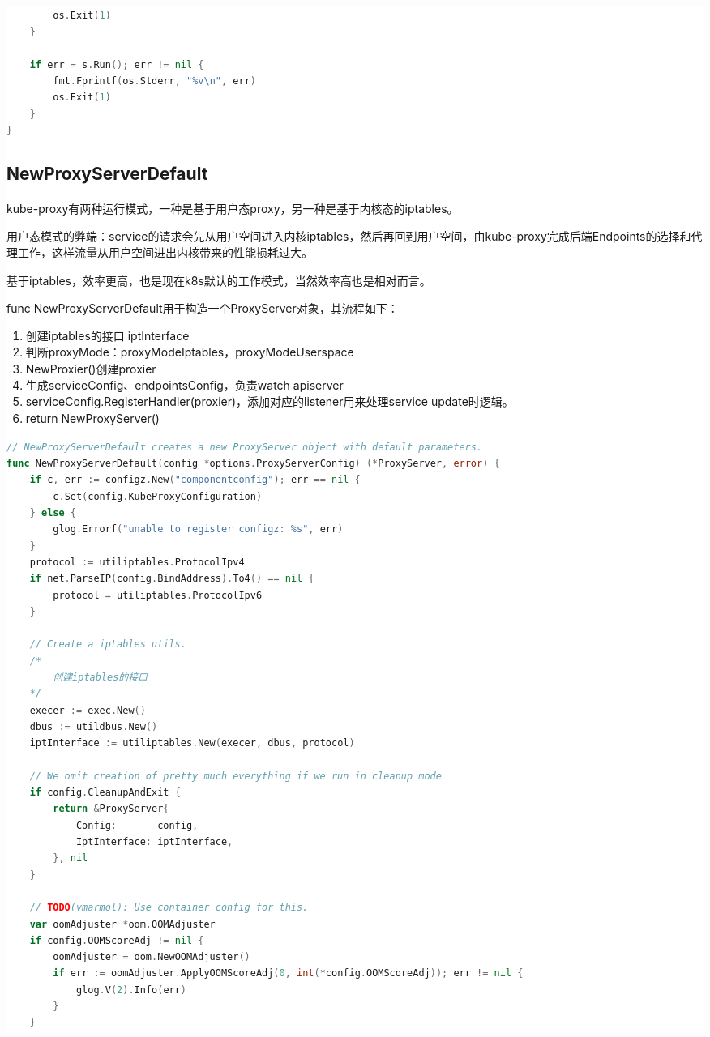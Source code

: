 ```go
		os.Exit(1)
	}

	if err = s.Run(); err != nil {
		fmt.Fprintf(os.Stderr, "%v\n", err)
		os.Exit(1)
	}
}
```

## NewProxyServerDefault
kube-proxy有两种运行模式，一种是基于用户态proxy，另一种是基于内核态的iptables。 

用户态模式的弊端：service的请求会先从用户空间进入内核iptables，然后再回到用户空间，由kube-proxy完成后端Endpoints的选择和代理工作，这样流量从用户空间进出内核带来的性能损耗过大。

基于iptables，效率更高，也是现在k8s默认的工作模式，当然效率高也是相对而言。

func NewProxyServerDefault用于构造一个ProxyServer对象，其流程如下：
1. 创建iptables的接口 iptInterface
2. 判断proxyMode：proxyModeIptables，proxyModeUserspace
3. NewProxier()创建proxier
4. 生成serviceConfig、endpointsConfig，负责watch apiserver
5. serviceConfig.RegisterHandler(proxier)，添加对应的listener用来处理service update时逻辑。
6. return NewProxyServer()

```go
// NewProxyServerDefault creates a new ProxyServer object with default parameters.
func NewProxyServerDefault(config *options.ProxyServerConfig) (*ProxyServer, error) {
	if c, err := configz.New("componentconfig"); err == nil {
		c.Set(config.KubeProxyConfiguration)
	} else {
		glog.Errorf("unable to register configz: %s", err)
	}
	protocol := utiliptables.ProtocolIpv4
	if net.ParseIP(config.BindAddress).To4() == nil {
		protocol = utiliptables.ProtocolIpv6
	}

	// Create a iptables utils.
	/*
		创建iptables的接口
	*/
	execer := exec.New()
	dbus := utildbus.New()
	iptInterface := utiliptables.New(execer, dbus, protocol)

	// We omit creation of pretty much everything if we run in cleanup mode
	if config.CleanupAndExit {
		return &ProxyServer{
			Config:       config,
			IptInterface: iptInterface,
		}, nil
	}

	// TODO(vmarmol): Use container config for this.
	var oomAdjuster *oom.OOMAdjuster
	if config.OOMScoreAdj != nil {
		oomAdjuster = oom.NewOOMAdjuster()
		if err := oomAdjuster.ApplyOOMScoreAdj(0, int(*config.OOMScoreAdj)); err != nil {
			glog.V(2).Info(err)
		}
	}

```